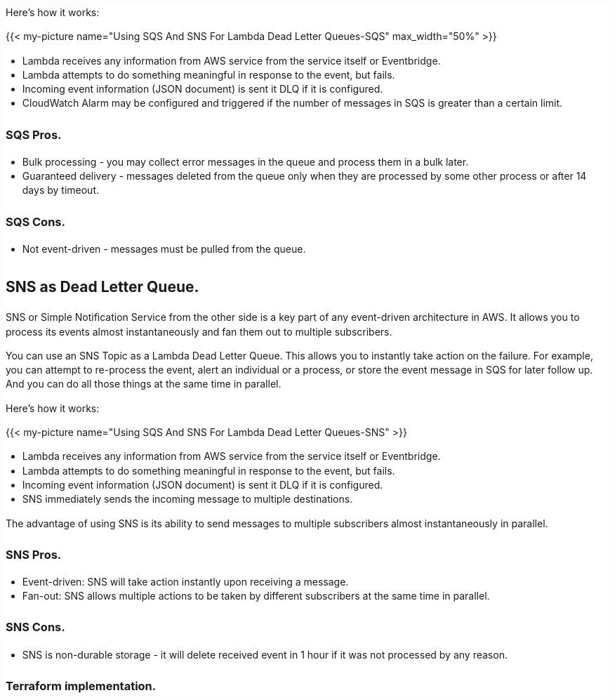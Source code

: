 Here’s how it works:

{{< my-picture name="Using SQS And SNS For Lambda Dead Letter Queues-SQS" max_width="50%" >}}

* Lambda receives any information from AWS service from the service itself or Eventbridge.
* Lambda attempts to do something meaningful in response to the event, but fails.
* Incoming event information (JSON document) is sent it DLQ if it is configured.
* CloudWatch Alarm may be configured and triggered if the number of messages in SQS is greater than a certain limit.

### SQS Pros.

* Bulk processing - you may collect error messages in the queue and process them in a bulk later.
* Guaranteed delivery - messages deleted from the queue only when they are processed by some other process or after 14 days by timeout.

### SQS Cons.

* Not event-driven - messages must be pulled from the queue.

## SNS as Dead Letter Queue.

SNS or Simple Notification Service from the other side is a key part of any event-driven architecture in AWS. It allows you to process its events almost instantaneously and fan them out to multiple subscribers.

You can use an SNS Topic as a Lambda Dead Letter Queue. This allows you to instantly take action on the failure. For example, you can attempt to re-process the event, alert an individual or a process, or store the event message in SQS for later follow up. And you can do all those things at the same time in parallel.

Here’s how it works:

{{< my-picture name="Using SQS And SNS For Lambda Dead Letter Queues-SNS" >}}

* Lambda receives any information from AWS service from the service itself or Eventbridge.
* Lambda attempts to do something meaningful in response to the event, but fails.
* Incoming event information (JSON document) is sent it DLQ if it is configured.
* SNS immediately sends the incoming message to multiple destinations.

The advantage of using SNS is its ability to send messages to multiple subscribers almost instantaneously in parallel.

### SNS Pros.

* Event-driven: SNS will take action instantly upon receiving a message.
* Fan-out: SNS allows multiple actions to be taken by different subscribers at the same time in parallel.

### SNS Cons.

* SNS is non-durable storage - it will delete received event in 1 hour if it was not processed by any reason.

### Terraform implementation.
